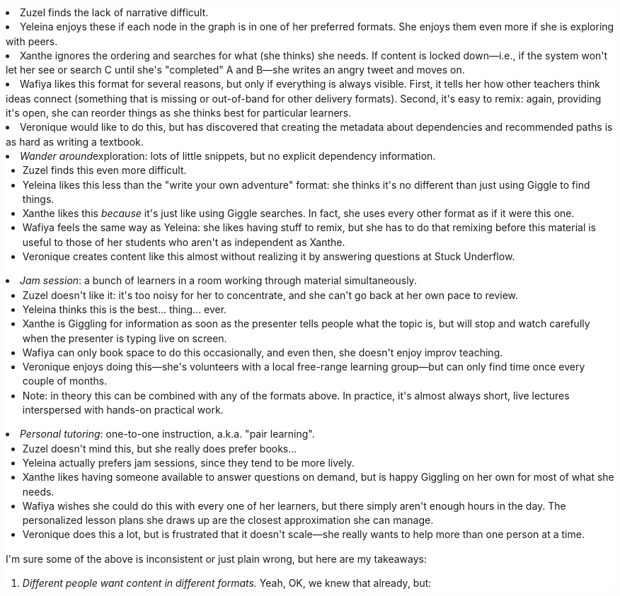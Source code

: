 <li>Zuzel finds the lack of narrative difficult.</li>
<li>Yeleina enjoys these if each node in the graph is in one of her preferred formats. She enjoys them even more if she is exploring with peers.</li>
<li>Xanthe ignores the ordering and searches for what (she thinks) she needs. If content is locked down&mdash;i.e., if the system won't let her see or search C until she's "completed" A and B&mdash;she writes an angry tweet and moves on.</li>
<li>Wafiya likes this format for several reasons, but only if everything is always visible. First, it tells her how other teachers think ideas connect (something that is missing or out-of-band for other delivery formats). Second, it's easy to remix: again, providing it's open, she can reorder things as she thinks best for particular learners.</li>
<li>Veronique would like to do this, but has discovered that creating the metadata about dependencies and recommended paths is as hard as writing a textbook.</li>
</ul>
</li>
<li><em>Wander around</em>exploration: lots of little snippets, but no explicit dependency information.
<ul>
<li>Zuzel finds this even more difficult.</li>
<li>Yeleina likes this less than the "write your own adventure" format: she thinks it's no different than just using Giggle to find things.</li>
<li>Xanthe likes this <em>because</em> it's just like using Giggle searches. In fact, she uses every other format as if it were this one.</li>
<li>Wafiya feels the same way as Yeleina: she likes having stuff to remix, but she has to do that remixing before this material is useful to those of her students who aren't as independent as Xanthe.</li>
<li>Veronique creates content like this almost without realizing it by answering questions at Stuck Underflow.</li>
</ul>
</li>
<li><em>Jam session</em>: a bunch of learners in a room working through material simultaneously.
<ul>
<li>Zuzel doesn't like it: it's too noisy for her to concentrate, and she can't go back at her own pace to review.</li>
<li>Yeleina thinks this is the best... thing... ever.</li>
<li>Xanthe is Giggling for information as soon as the presenter tells people what the topic is, but will stop and watch carefully when the presenter is typing live on screen.</li>
<li>Wafiya can only book space to do this occasionally, and even then, she doesn't enjoy improv teaching.</li>
<li>Veronique enjoys doing this&mdash;she's volunteers with a local free-range learning group&mdash;but can only find time once every couple of months.</li>
<li>Note: in theory this can be combined with any of the formats above. In practice, it's almost always short, live lectures interspersed with hands-on practical work.</li>
</ul>
</li>
<li><em>Personal tutoring</em>: one-to-one instruction, a.k.a. "pair learning".
<ul>
<li>Zuzel doesn't mind this, but she really does prefer books...</li>
<li>Yeleina actually prefers jam sessions, since they tend to be more lively.</li>
<li>Xanthe likes having someone available to answer questions on demand, but is happy Giggling on her own for most of what she needs.</li>
<li>Wafiya wishes she could do this with every one of her learners, but there simply aren't enough hours in the day. The personalized lesson plans she draws up are the closest approximation she can manage.</li>
<li>Veronique does this a lot, but is frustrated that it doesn't scale&mdash;she really wants to help more than one person at a time.</li>
</ul>
</li>
</ul>
<p>I'm sure some of the above is inconsistent or just plain wrong, but here are my takeaways:</p>
<ol>
<li><em>Different people want content in different formats.</em> Yeah, OK, we knew that already, but:</li>